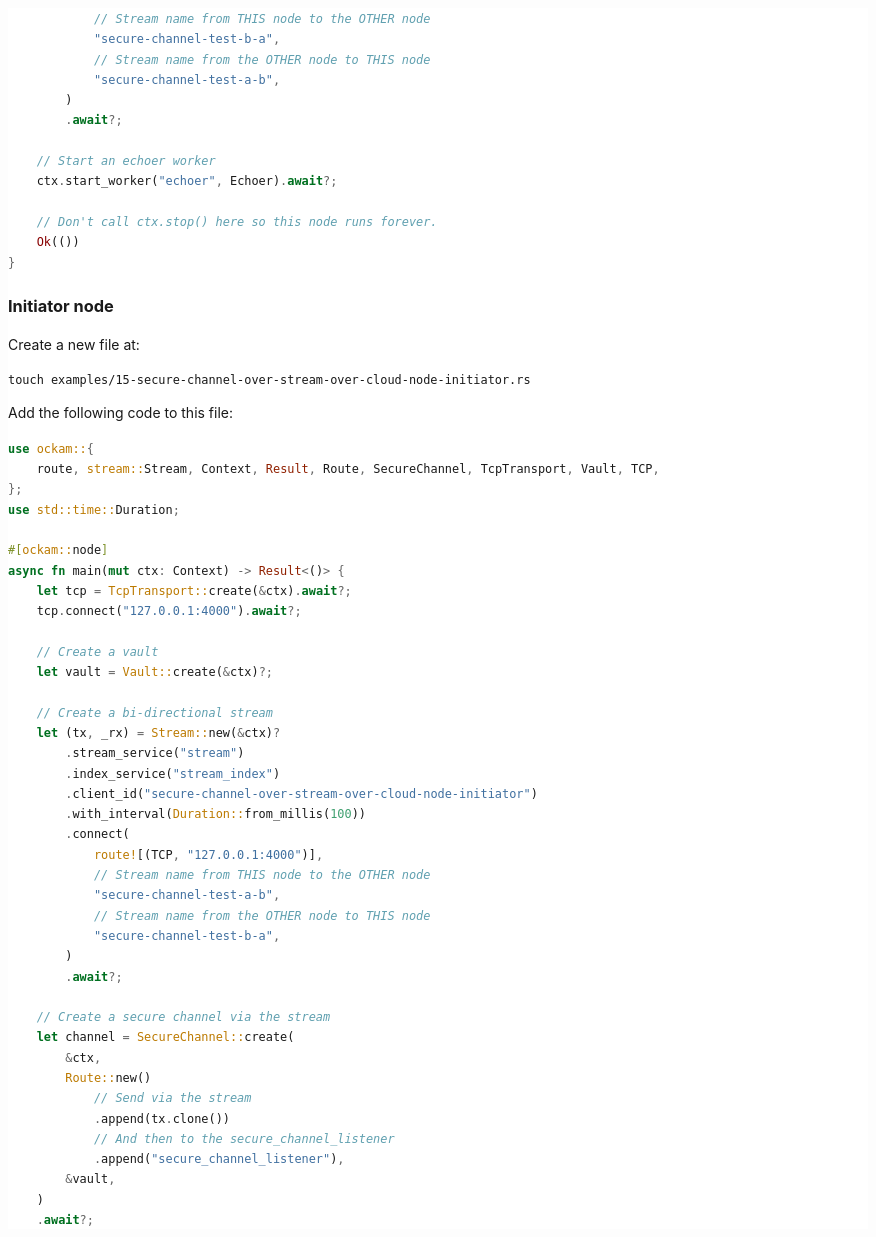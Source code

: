 ```rust
            // Stream name from THIS node to the OTHER node
            "secure-channel-test-b-a",
            // Stream name from the OTHER node to THIS node
            "secure-channel-test-a-b",
        )
        .await?;

    // Start an echoer worker
    ctx.start_worker("echoer", Echoer).await?;

    // Don't call ctx.stop() here so this node runs forever.
    Ok(())
}
```

### Initiator node

Create a new file at:

```
touch examples/15-secure-channel-over-stream-over-cloud-node-initiator.rs
```

Add the following code to this file:

```rust
use ockam::{
    route, stream::Stream, Context, Result, Route, SecureChannel, TcpTransport, Vault, TCP,
};
use std::time::Duration;

#[ockam::node]
async fn main(mut ctx: Context) -> Result<()> {
    let tcp = TcpTransport::create(&ctx).await?;
    tcp.connect("127.0.0.1:4000").await?;

    // Create a vault
    let vault = Vault::create(&ctx)?;

    // Create a bi-directional stream
    let (tx, _rx) = Stream::new(&ctx)?
        .stream_service("stream")
        .index_service("stream_index")
        .client_id("secure-channel-over-stream-over-cloud-node-initiator")
        .with_interval(Duration::from_millis(100))
        .connect(
            route![(TCP, "127.0.0.1:4000")],
            // Stream name from THIS node to the OTHER node
            "secure-channel-test-a-b",
            // Stream name from the OTHER node to THIS node
            "secure-channel-test-b-a",
        )
        .await?;

    // Create a secure channel via the stream
    let channel = SecureChannel::create(
        &ctx,
        Route::new()
            // Send via the stream
            .append(tx.clone())
            // And then to the secure_channel_listener
            .append("secure_channel_listener"),
        &vault,
    )
    .await?;
```